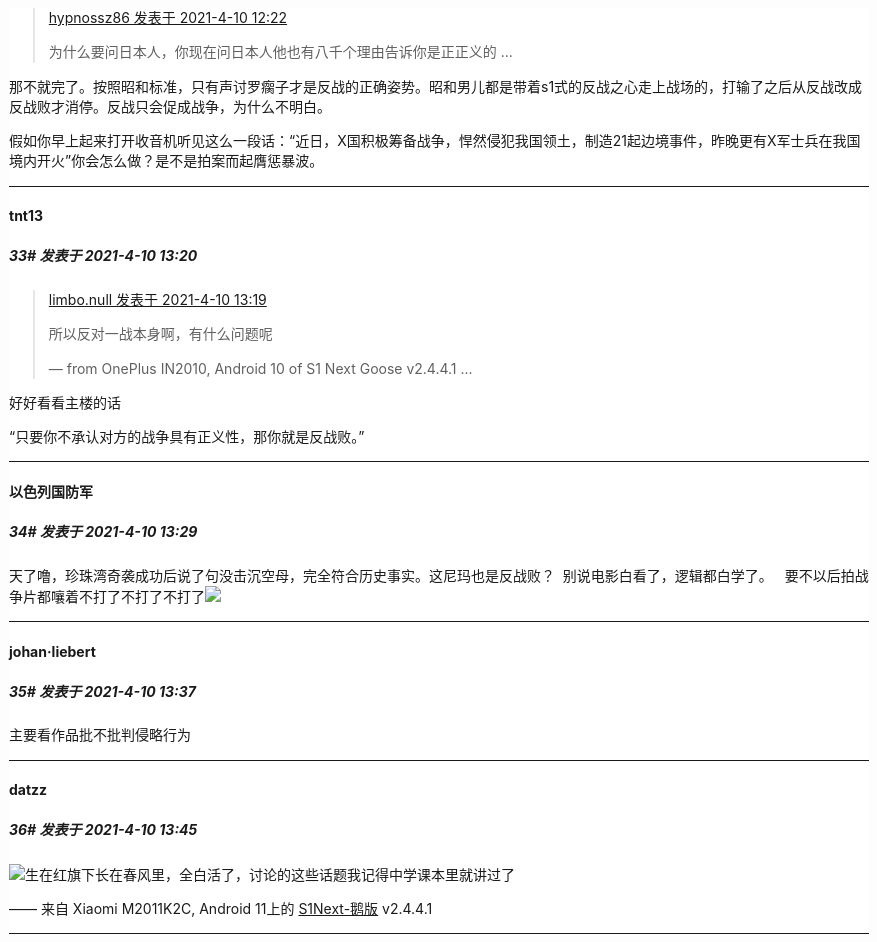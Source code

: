 
<blockquote><a href="httphttps://bbs.saraba1st.com/2b/forum.php?mod=redirect&amp;goto=findpost&amp;pid=50893268&amp;ptid=1998217" target="_blank">hypnossz86 发表于 2021-4-10 12:22</a>

为什么要问日本人，你现在问日本人他也有八千个理由告诉你是正正义的 ...</blockquote>
那不就完了。按照昭和标准，只有声讨罗瘸子才是反战的正确姿势。昭和男儿都是带着s1式的反战之心走上战场的，打输了之后从反战改成反战败才消停。反战只会促成战争，为什么不明白。


假如你早上起来打开收音机听见这么一段话：“近日，X国积极筹备战争，悍然侵犯我国领土，制造21起边境事件，昨晚更有X军士兵在我国境内开火”你会怎么做？是不是拍案而起膺惩暴波。


*****

####  tnt13  
##### 33#       发表于 2021-4-10 13:20


<blockquote><a href="httphttps://bbs.saraba1st.com/2b/forum.php?mod=redirect&amp;goto=findpost&amp;pid=50893789&amp;ptid=1998217" target="_blank">limbo.null 发表于 2021-4-10 13:19</a>

所以反对一战本身啊，有什么问题呢


— from OnePlus IN2010, Android 10 of S1 Next Goose v2.4.4.1 ...</blockquote>
好好看看主楼的话


“只要你不承认对方的战争具有正义性，那你就是反战败。”


*****

####  以色列国防军  
##### 34#       发表于 2021-4-10 13:29


天了噜，珍珠湾奇袭成功后说了句没击沉空母，完全符合历史事实。这尼玛也是反战败？  别说电影白看了，逻辑都白学了。   要不以后拍战争片都嚷着不打了不打了不打了<img src="https://static.saraba1st.com/image/smiley/face2017/066.png" referrerpolicy="no-referrer">


*****

####  johan·liebert  
##### 35#       发表于 2021-4-10 13:37


主要看作品批不批判侵略行为


*****

####  datzz  
##### 36#       发表于 2021-4-10 13:45


<img src="https://static.saraba1st.com/image/smiley/face2017/067.png" referrerpolicy="no-referrer">生在红旗下长在春风里，全白活了，讨论的这些话题我记得中学课本里就讲过了

—— 来自 Xiaomi M2011K2C, Android 11上的 [S1Next-鹅版](https://github.com/ykrank/S1-Next/releases) v2.4.4.1


*****
